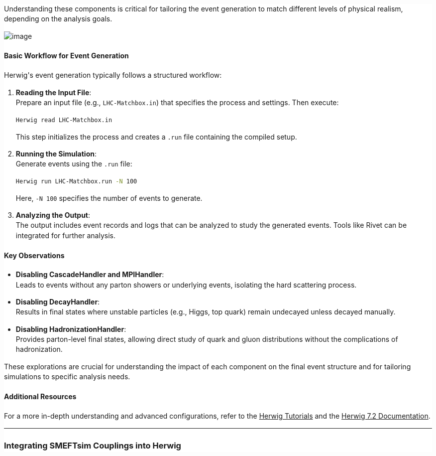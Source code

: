 Understanding these components is critical for tailoring the event generation to match different levels of physical realism, depending on the analysis goals.

![image](https://github.com/user-attachments/assets/b192b794-73e6-4a0c-801f-ab39ece3e0f7)


#### Basic Workflow for Event Generation

Herwig's event generation typically follows a structured workflow:

1. **Reading the Input File**:  
   Prepare an input file (e.g., `LHC-Matchbox.in`) that specifies the process and settings. Then execute:

   ```bash
   Herwig read LHC-Matchbox.in
   ```

   This step initializes the process and creates a `.run` file containing the compiled setup.

2. **Running the Simulation**:  
   Generate events using the `.run` file:

   ```bash
   Herwig run LHC-Matchbox.run -N 100
   ```

   Here, `-N 100` specifies the number of events to generate.

3. **Analyzing the Output**:  
   The output includes event records and logs that can be analyzed to study the generated events. Tools like Rivet can be integrated for further analysis.

#### Key Observations

- **Disabling CascadeHandler and MPIHandler**:  
  Leads to events without any parton showers or underlying events, isolating the hard scattering process.

- **Disabling DecayHandler**:  
  Results in final states where unstable particles (e.g., Higgs, top quark) remain undecayed unless decayed manually.

- **Disabling HadronizationHandler**:  
  Provides parton-level final states, allowing direct study of quark and gluon distributions without the complications of hadronization.

These explorations are crucial for understanding the impact of each component on the final event structure and for tailoring simulations to specific analysis needs.

#### Additional Resources

For a more in-depth understanding and advanced configurations, refer to the [Herwig Tutorials](https://herwig.hepforge.org/tutorials/) and the [Herwig 7.2 Documentation](https://herwig.hepforge.org/tutorials/gettingstarted/firstrun.html).

---

### Integrating SMEFTsim Couplings into Herwig

